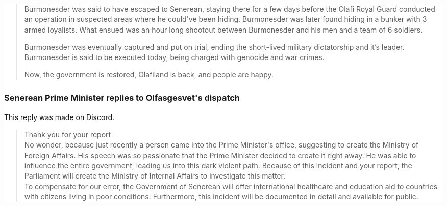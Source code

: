 > Burmonesder was said to have escaped to Senerean, staying there for a few days before the Olafi Royal Guard conducted an operation in suspected areas where he could've been hiding. Burmonesder was later found hiding in a bunker with 3 armed loyalists. What ensued was an hour long shootout between Burmonesder and his men and a team of 6 soldiers.
>
> Burmonesder was eventually captured and put on trial, ending the short-lived military dictatorship and it’s leader. Burmonesder is said to be executed today, being charged with genocide and war crimes.
> 
> Now, the government is restored, Olafiland is back, and people are happy.

### Senerean Prime Minister replies to Olfasgesvet's dispatch
This reply was made on Discord.

> Thank you for your report\
> No wonder, because just recently a person came into the Prime Minister's office, suggesting to create the Ministry of Foreign Affairs. His speech was so passionate that the Prime Minister decided to create it right away. He was able to influence the entire government, leading us into this dark violent path. Because of this incident and your report, the Parliament will create the Ministry of Internal Affairs to investigate this matter.\
> To compensate for our error, the Government of Senerean will offer international healthcare and education aid to countries with citizens living in poor conditions. Furthermore, this incident will be documented in detail and available for public.
